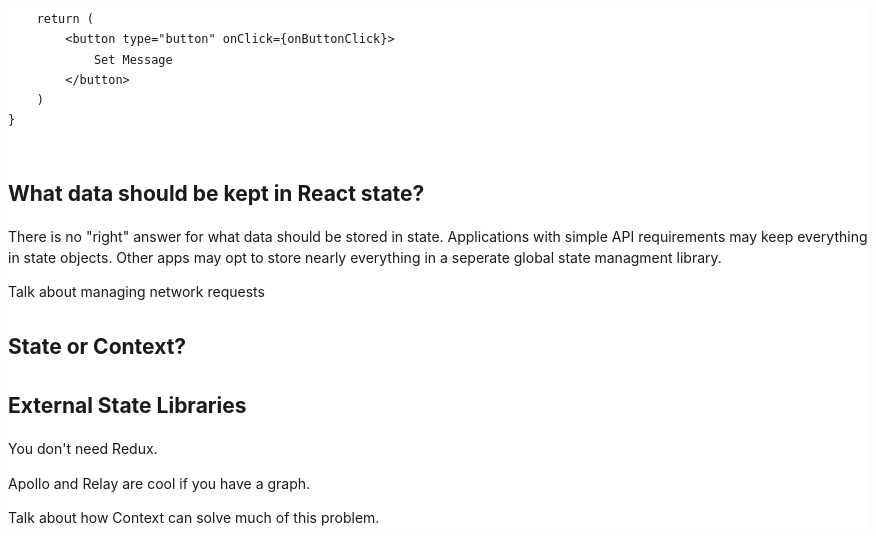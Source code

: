 ```
    return (
        <button type="button" onClick={onButtonClick}>
            Set Message
        </button>
    )
}


```

## What data should be kept in React state? ##

There is no "right" answer for what data should be stored in state. Applications with simple API requirements may keep everything in state objects. Other apps may opt to store nearly everything in a seperate global state managment library. 

Talk about managing network requests


## State or Context? ##


## External State Libraries ##

You don't need Redux. 

Apollo and Relay are cool if you have a graph. 

Talk about how Context can solve much of this problem.